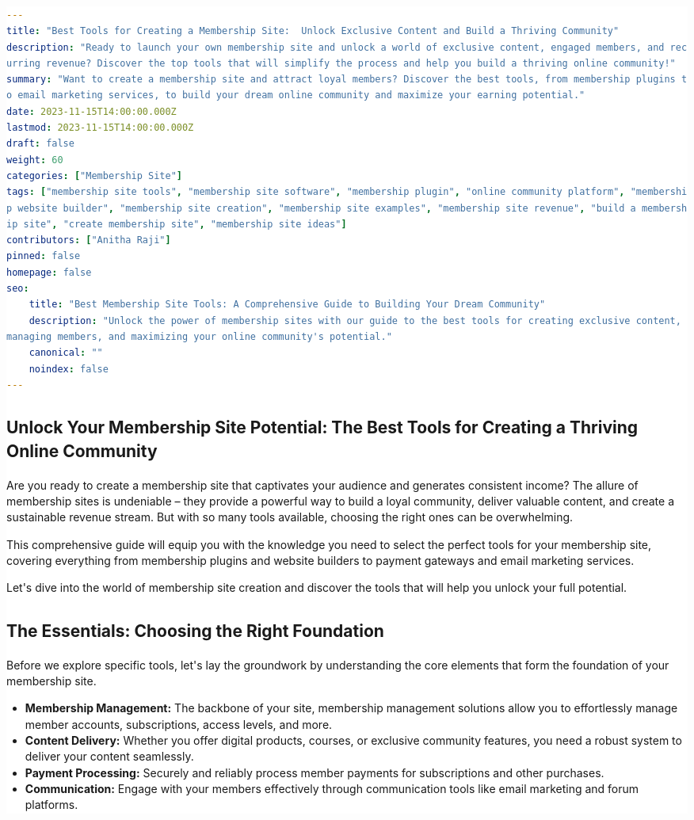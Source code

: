 ```yaml
---
title: "Best Tools for Creating a Membership Site:  Unlock Exclusive Content and Build a Thriving Community"
description: "Ready to launch your own membership site and unlock a world of exclusive content, engaged members, and recurring revenue? Discover the top tools that will simplify the process and help you build a thriving online community!"
summary: "Want to create a membership site and attract loyal members? Discover the best tools, from membership plugins to email marketing services, to build your dream online community and maximize your earning potential."
date: 2023-11-15T14:00:00.000Z
lastmod: 2023-11-15T14:00:00.000Z
draft: false
weight: 60
categories: ["Membership Site"]
tags: ["membership site tools", "membership site software", "membership plugin", "online community platform", "membership website builder", "membership site creation", "membership site examples", "membership site revenue", "build a membership site", "create membership site", "membership site ideas"]
contributors: ["Anitha Raji"]
pinned: false
homepage: false
seo:
    title: "Best Membership Site Tools: A Comprehensive Guide to Building Your Dream Community"
    description: "Unlock the power of membership sites with our guide to the best tools for creating exclusive content, managing members, and maximizing your online community's potential."
    canonical: ""
    noindex: false
---
```


##  Unlock Your Membership Site Potential: The Best Tools for Creating a Thriving Online Community

Are you ready to create a membership site that captivates your audience and generates consistent income? The allure of membership sites is undeniable – they provide a powerful way to build a loyal community, deliver valuable content, and create a sustainable revenue stream. But with so many tools available, choosing the right ones can be overwhelming.

This comprehensive guide will equip you with the knowledge you need to select the perfect tools for your membership site, covering everything from membership plugins and website builders to payment gateways and email marketing services. 

Let's dive into the world of membership site creation and discover the tools that will help you unlock your full potential.

##  The Essentials: Choosing the Right Foundation

Before we explore specific tools, let's lay the groundwork by understanding the core elements that form the foundation of your membership site. 

* **Membership Management:** The backbone of your site, membership management solutions allow you to effortlessly manage member accounts, subscriptions, access levels, and more. 
* **Content Delivery:**  Whether you offer digital products, courses, or exclusive community features, you need a robust system to deliver your content seamlessly. 
* **Payment Processing:** Securely and reliably process member payments for subscriptions and other purchases.
* **Communication:**  Engage with your members effectively through communication tools like email marketing and forum platforms. 
